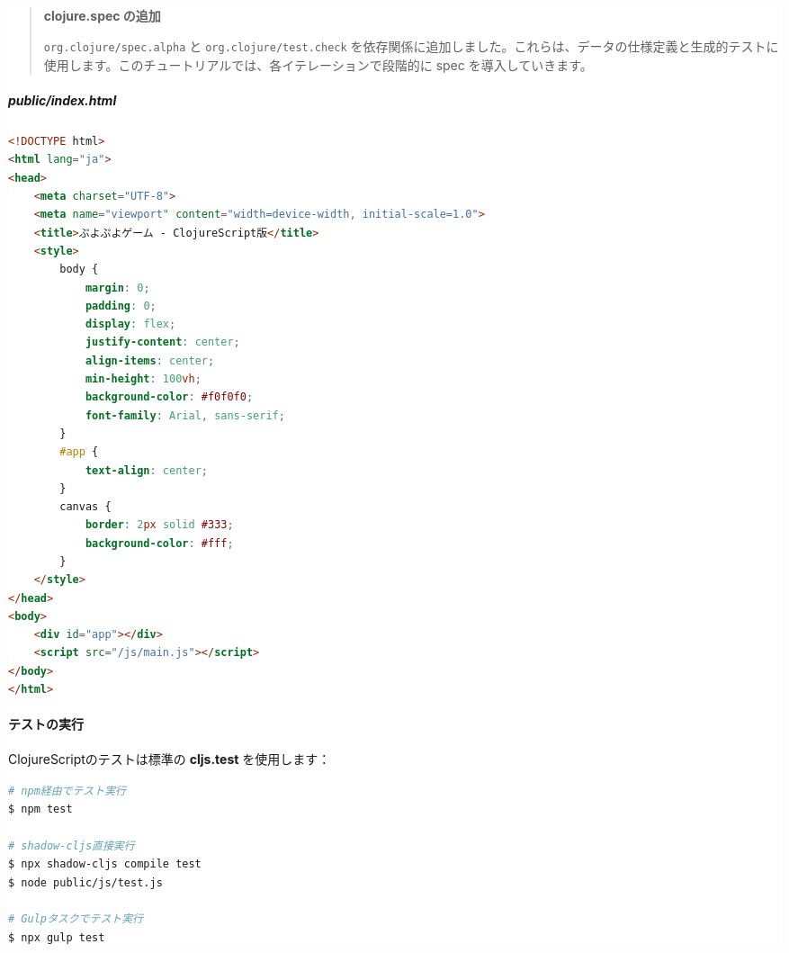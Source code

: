 > **clojure.spec の追加**
>
> `org.clojure/spec.alpha` と `org.clojure/test.check` を依存関係に追加しました。これらは、データの仕様定義と生成的テストに使用します。このチュートリアルでは、各イテレーションで段階的に spec を導入していきます。

##### public/index.html

```html
<!DOCTYPE html>
<html lang="ja">
<head>
    <meta charset="UTF-8">
    <meta name="viewport" content="width=device-width, initial-scale=1.0">
    <title>ぷよぷよゲーム - ClojureScript版</title>
    <style>
        body {
            margin: 0;
            padding: 0;
            display: flex;
            justify-content: center;
            align-items: center;
            min-height: 100vh;
            background-color: #f0f0f0;
            font-family: Arial, sans-serif;
        }
        #app {
            text-align: center;
        }
        canvas {
            border: 2px solid #333;
            background-color: #fff;
        }
    </style>
</head>
<body>
    <div id="app"></div>
    <script src="/js/main.js"></script>
</body>
</html>
```

#### テストの実行

ClojureScriptのテストは標準の **cljs.test** を使用します：

```bash
# npm経由でテスト実行
$ npm test

# shadow-cljs直接実行
$ npx shadow-cljs compile test
$ node public/js/test.js

# Gulpタスクでテスト実行
$ npx gulp test
```
